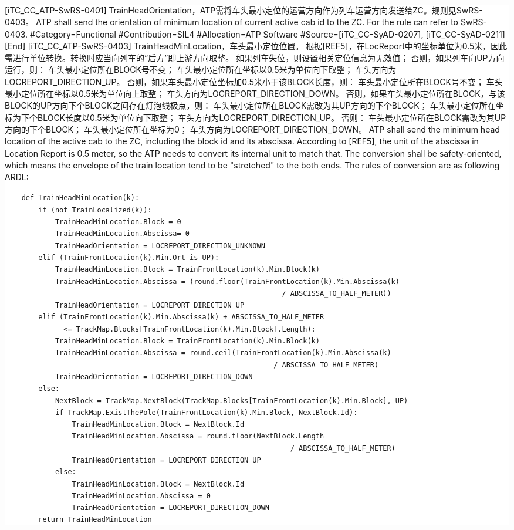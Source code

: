﻿
[iTC_CC_ATP-SwRS-0401]
TrainHeadOrientation，ATP需将车头最小定位的运营方向作为列车运营方向发送给ZC。规则见SwRS-0403。
ATP shall send the orientation of minimum location of current active cab id to the ZC. For the rule can refer to SwRS-0403.
\#Category=Functional
\#Contribution=SIL4
\#Allocation=ATP Software
\#Source=[iTC_CC-SyAD-0207], [iTC_CC-SyAD-0211]
[End]
[iTC_CC_ATP-SwRS-0403]
TrainHeadMinLocation，车头最小定位位置。
根据[REF5]，在LocReport中的坐标单位为0.5米，因此需进行单位转换。转换时应当向列车的“后方”即上游方向取整。
如果列车失位，则设置相关定位信息为无效值；
否则，如果列车向UP方向运行，则：
车头最小定位所在BLOCK号不变；
车头最小定位所在坐标以0.5米为单位向下取整；
车头方向为LOCREPORT_DIRECTION_UP。
否则，如果车头最小定位坐标加0.5米小于该BLOCK长度，则：
车头最小定位所在BLOCK号不变；
车头最小定位所在坐标以0.5米为单位向上取整；
车头方向为LOCREPORT_DIRECTION_DOWN。
否则，如果车头最小定位所在BLOCK，与该BLOCK的UP方向下个BLOCK之间存在灯泡线极点，则：
车头最小定位所在BLOCK需改为其UP方向的下个BLOCK；
车头最小定位所在坐标为下个BLOCK长度以0.5米为单位向下取整；
车头方向为LOCREPORT_DIRECTION_UP。
否则：
车头最小定位所在BLOCK需改为其UP方向的下个BLOCK；
车头最小定位所在坐标为0；
车头方向为LOCREPORT_DIRECTION_DOWN。
ATP shall send the minimum head location of the active cab to the ZC, including the block id and its abscissa. According to [REF5], the unit of the abscissa in Location Report is 0.5 meter, so the ATP needs to convert its internal unit to match that. The conversion shall be safety-oriented, which means the envelope of the train location tend to be "stretched" to the both ends. The rules of conversion are as following ARDL:
```
	def TrainHeadMinLocation(k):
	    if (not TrainLocalized(k)):
	        TrainHeadMinLocation.Block = 0
	        TrainHeadMinLocation.Abscissa= 0
	        TrainHeadOrientation = LOCREPORT_DIRECTION_UNKNOWN
	    elif (TrainFrontLocation(k).Min.Ort is UP):
	        TrainHeadMinLocation.Block = TrainFrontLocation(k).Min.Block(k)
	        TrainHeadMinLocation.Abscissa = (round.floor(TrainFrontLocation(k).Min.Abscissa(k)
	                                                              / ABSCISSA_TO_HALF_METER))
	        TrainHeadOrientation = LOCREPORT_DIRECTION_UP
	    elif (TrainFrontLocation(k).Min.Abscissa(k) + ABSCISSA_TO_HALF_METER
	          <= TrackMap.Blocks[TrainFrontLocation(k).Min.Block].Length):
	        TrainHeadMinLocation.Block = TrainFrontLocation(k).Min.Block(k)
	        TrainHeadMinLocation.Abscissa = round.ceil(TrainFrontLocation(k).Min.Abscissa(k)
	                                                            / ABSCISSA_TO_HALF_METER)
	        TrainHeadOrientation = LOCREPORT_DIRECTION_DOWN
	    else:
	        NextBlock = TrackMap.NextBlock(TrackMap.Blocks[TrainFrontLocation(k).Min.Block], UP)
	        if TrackMap.ExistThePole(TrainFrontLocation(k).Min.Block, NextBlock.Id):
	            TrainHeadMinLocation.Block = NextBlock.Id
	            TrainHeadMinLocation.Abscissa = round.floor(NextBlock.Length
	                                                                / ABSCISSA_TO_HALF_METER)
	            TrainHeadOrientation = LOCREPORT_DIRECTION_UP
	        else:
	            TrainHeadMinLocation.Block = NextBlock.Id
	            TrainHeadMinLocation.Abscissa = 0
	            TrainHeadOrientation = LOCREPORT_DIRECTION_DOWN
	    return TrainHeadMinLocation
```